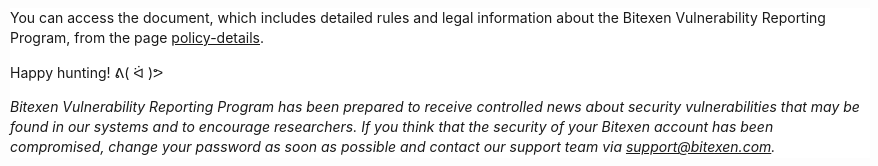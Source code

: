 You can access the document, which includes detailed rules and legal information about the Bitexen Vulnerability Reporting Program, from the page [policy-details](https://github.com/Bitexen/bitexen-bugbounty/tree/master/policy-details).

Happy hunting! ᕕ( ᐛ )ᕗ

_Bitexen Vulnerability Reporting Program has been prepared to receive controlled news about security vulnerabilities that may be found in our systems and to encourage researchers. If you think that the security of your Bitexen account has been compromised, change your password as soon as possible and contact our support team via support@bitexen.com._
